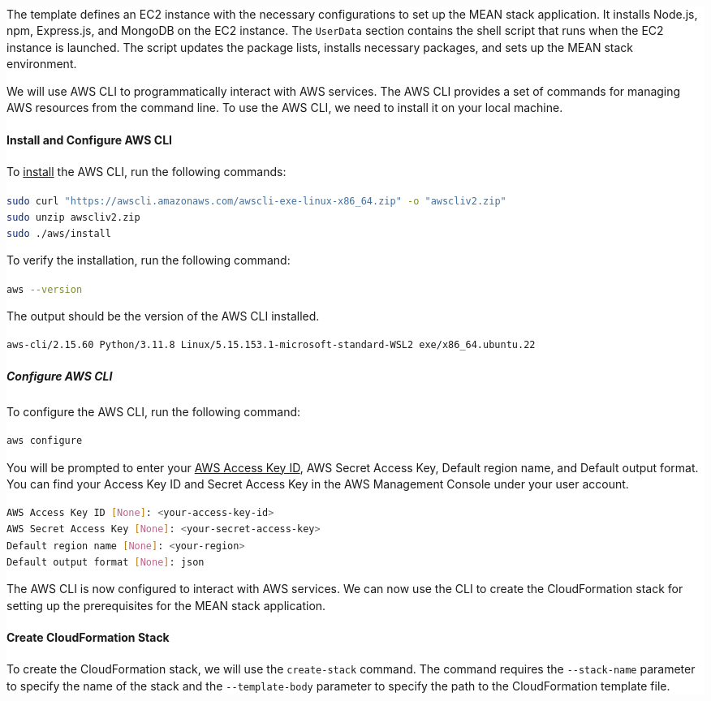 The template defines an EC2 instance with the necessary configurations to set up the MEAN stack application. It installs Node.js, npm, Express.js, and MongoDB on the EC2 instance. The `UserData` section contains the shell script that runs when the EC2 instance is launched. The script updates the package lists, installs necessary packages, and sets up the MEAN stack environment.

We will use AWS CLI to programmatically interact with AWS services. The AWS CLI provides a set of commands for managing AWS resources from the command line. To use the AWS CLI, we need to install it on your local machine.


#### Install and Configure AWS CLI

To [install](https://docs.aws.amazon.com/cli/latest/userguide/getting-started-install.html) the AWS CLI, run the following commands:

```bash
sudo curl "https://awscli.amazonaws.com/awscli-exe-linux-x86_64.zip" -o "awscliv2.zip"
sudo unzip awscliv2.zip
sudo ./aws/install
```
To verify the installation, run the following command:

```bash
aws --version
```

The output should be the version of the AWS CLI installed.

```bash
aws-cli/2.15.60 Python/3.11.8 Linux/5.15.153.1-microsoft-standard-WSL2 exe/x86_64.ubuntu.22
```

##### Configure AWS CLI

To configure the AWS CLI, run the following command:

```bash
aws configure
```

You will be prompted to enter your [AWS Access Key ID](https://docs.aws.amazon.com/IAM/latest/UserGuide/id_root-user_manage_add-key.html), AWS Secret Access Key, Default region name, and Default output format. You can find your Access Key ID and Secret Access Key in the AWS Management Console under your user account.

```bash
AWS Access Key ID [None]: <your-access-key-id>
AWS Secret Access Key [None]: <your-secret-access-key>
Default region name [None]: <your-region>
Default output format [None]: json
```

The AWS CLI is now configured to interact with AWS services. We can now use the CLI to create the CloudFormation stack for setting up the prerequisites for the MEAN stack application.

#### Create CloudFormation Stack

To create the CloudFormation stack, we will use the `create-stack` command. The command requires the `--stack-name` parameter to specify the name of the stack and the `--template-body` parameter to specify the path to the CloudFormation template file.
